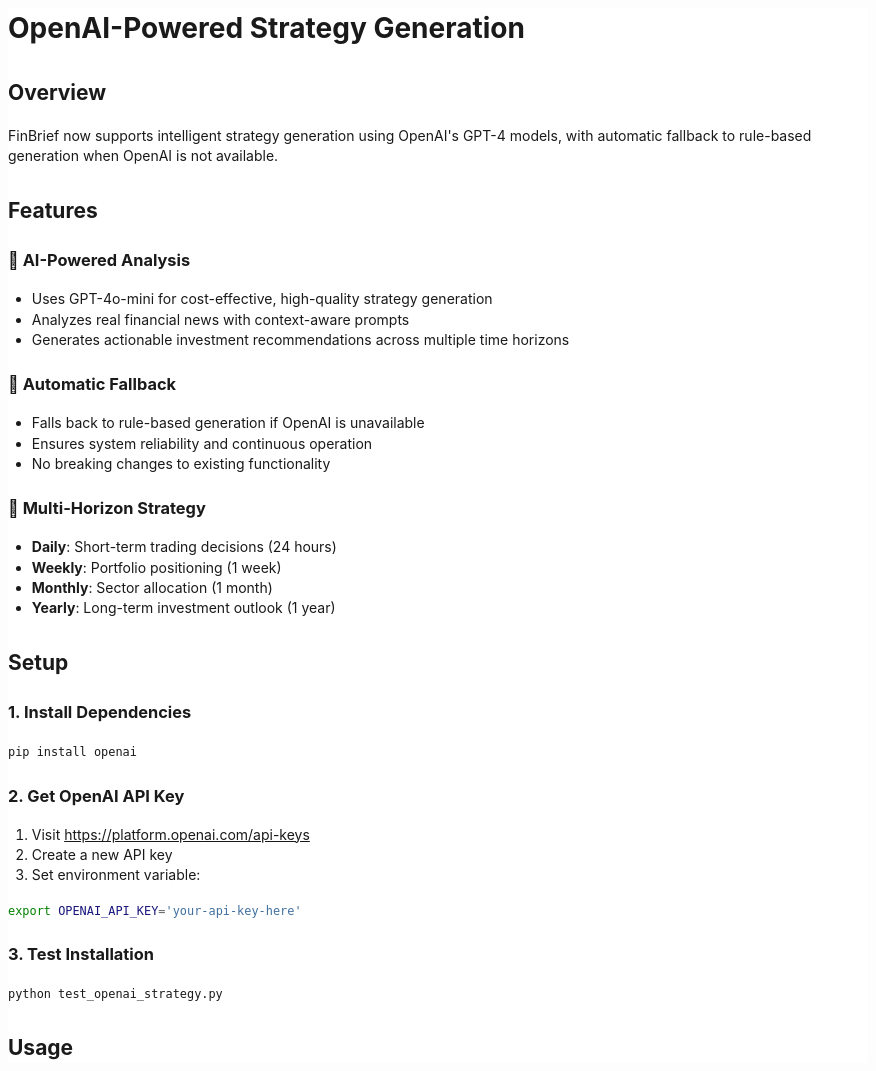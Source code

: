 # OpenAI-Powered Strategy Generation

## Overview

FinBrief now supports intelligent strategy generation using OpenAI's GPT-4 models, with automatic fallback to rule-based generation when OpenAI is not available.

## Features

### 🤖 **AI-Powered Analysis**
- Uses GPT-4o-mini for cost-effective, high-quality strategy generation
- Analyzes real financial news with context-aware prompts
- Generates actionable investment recommendations across multiple time horizons

### 🔄 **Automatic Fallback**
- Falls back to rule-based generation if OpenAI is unavailable
- Ensures system reliability and continuous operation
- No breaking changes to existing functionality

### 🎯 **Multi-Horizon Strategy**
- **Daily**: Short-term trading decisions (24 hours)
- **Weekly**: Portfolio positioning (1 week)  
- **Monthly**: Sector allocation (1 month)
- **Yearly**: Long-term investment outlook (1 year)

## Setup

### 1. Install Dependencies
```bash
pip install openai
```

### 2. Get OpenAI API Key
1. Visit https://platform.openai.com/api-keys
2. Create a new API key
3. Set environment variable:
```bash
export OPENAI_API_KEY='your-api-key-here'
```

### 3. Test Installation
```bash
python test_openai_strategy.py
```

## Usage
